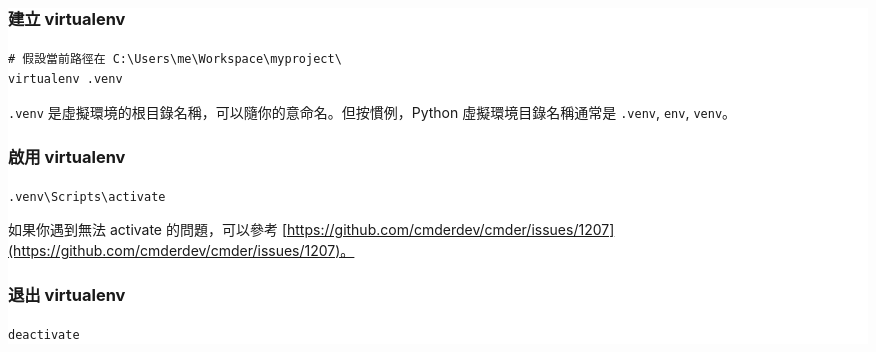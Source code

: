 ### 建立 virtualenv

```shell
# 假設當前路徑在 C:\Users\me\Workspace\myproject\
virtualenv .venv
```

`.venv` 是虛擬環境的根目錄名稱，可以隨你的意命名。但按慣例，Python 虛擬環境目錄名稱通常是 `.venv`, `env`, `venv`。

### 啟用 virtualenv

```shell
.venv\Scripts\activate
```

如果你遇到無法 activate 的問題，可以參考 [https://github.com/cmderdev/cmder/issues/1207](https://github.com/cmderdev/cmder/issues/1207)。

### 退出 virtualenv

```shell
deactivate
```



[Python]: https://www.python.org
[virtualenv]: https://virtualenv.pypa.io
[Homebrew]: https://brew.sh
[Chocolatey]: https://chocolatey.org
[pyenv]: https://github.com/yyuu/pyenv

